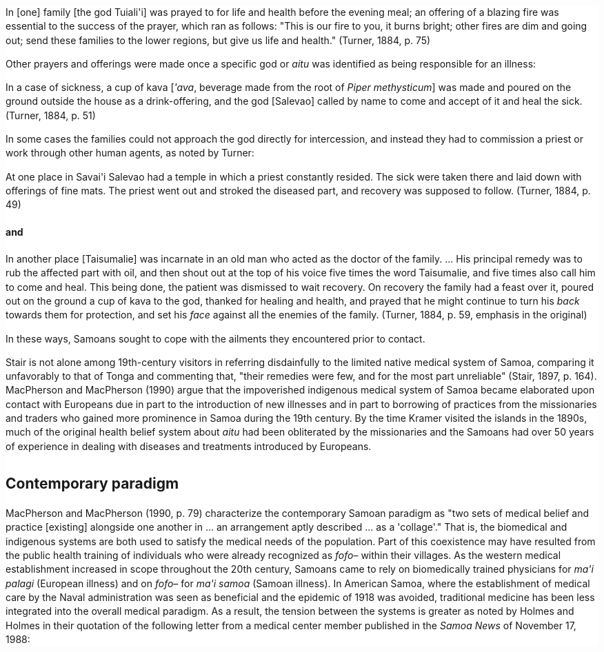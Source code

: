 In [one] family [the god Tuiali'i] was prayed to for life and health before the evening meal; an offering of a blazing fire was essential to the success of the prayer, which ran as follows: "This is our fire to you, it burns bright; other fires are dim and going out; send these families to the lower regions, but give us life and health." (Turner, 1884, p. 75)

Other prayers and offerings were made once a specific god or *aitu* was identified as being responsible for an illness:

In a case of sickness, a cup of kava [*'ava*, beverage made from the root of *Piper methysticum*] was made and poured on the ground outside the house as a drink-offering, and the god [Salevao] called by name to come and accept of it and heal the sick. (Turner, 1884, p. 51)

In some cases the families could not approach the god directly for intercession, and instead they had to commission a priest or work through other human agents, as noted by Turner:

At one place in Savai'i Salevao had a temple in which a priest constantly resided. The sick were taken there and laid down with offerings of fine mats. The priest went out and stroked the diseased part, and recovery was supposed to follow. (Turner, 1884, p. 49)

#### and

In another place [Taisumalie] was incarnate in an old man who acted as the doctor of the family. … His principal remedy was to rub the affected part with oil, and then shout out at the top of his voice five times the word Taisumalie, and five times also call him to come and heal. This being done, the patient was dismissed to wait recovery. On recovery the family had a feast over it, poured out on the ground a cup of kava to the god, thanked for healing and health, and prayed that he might continue to turn his *back* towards them for protection, and set his *face* against all the enemies of the family. (Turner, 1884, p. 59, emphasis in the original)

In these ways, Samoans sought to cope with the ailments they encountered prior to contact.

Stair is not alone among 19th-century visitors in referring disdainfully to the limited native medical system of Samoa, comparing it unfavorably to that of Tonga and commenting that, "their remedies were few, and for the most part unreliable" (Stair, 1897, p. 164). MacPherson and MacPherson (1990) argue that the impoverished indigenous medical system of Samoa became elaborated upon contact with Europeans due in part to the introduction of new illnesses and in part to borrowing of practices from the missionaries and traders who gained more prominence in Samoa during the 19th century. By the time Kramer visited the islands in the 1890s, much of the original health belief system about *aitu* had been obliterated by the missionaries and the Samoans had over 50 years of experience in dealing with diseases and treatments introduced by Europeans.

## **Contemporary paradigm**

MacPherson and MacPherson (1990, p. 79) characterize the contemporary Samoan paradigm as "two sets of medical belief and practice [existing] alongside one another in … an arrangement aptly described … as a 'collage'." That is, the biomedical and indigenous systems are both used to satisfy the medical needs of the population. Part of this coexistence may have resulted from the public health training of individuals who were already recognized as *fofo–* within their villages. As the western medical establishment increased in scope throughout the 20th century, Samoans came to rely on biomedically trained physicians for *ma'i palagi* (European illness) and on *fofo–* for *ma'i samoa* (Samoan illness). In American Samoa, where the establishment of medical care by the Naval administration was seen as beneficial and the epidemic of 1918 was avoided, traditional medicine has been less integrated into the overall medical paradigm. As a result, the tension between the systems is greater as noted by Holmes and Holmes in their quotation of the following letter from a medical center member published in the *Samoa News* of November 17, 1988:
